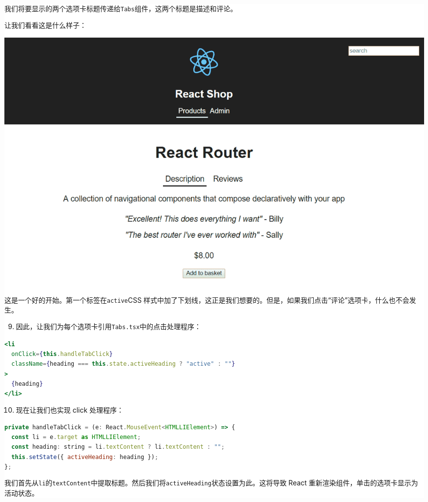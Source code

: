 我们将要显示的两个选项卡标题传递给`Tabs`组件，这两个标题是描述和评论。

让我们看看这是什么样子：

![](img/2224eb38-ef28-4945-9ee0-e297c2a8a6e1.png)

这是一个好的开始。第一个标签在`active`CSS 样式中加了下划线，这正是我们想要的。但是，如果我们点击“评论”选项卡，什么也不会发生。

9.  因此，让我们为每个选项卡引用`Tabs.tsx`中的点击处理程序：

```jsx
<li
  onClick={this.handleTabClick}
  className={heading === this.state.activeHeading ? "active" : ""}
>
  {heading}
</li>
```

10.  现在让我们也实现 click 处理程序：

```jsx
private handleTabClick = (e: React.MouseEvent<HTMLLIElement>) => {
  const li = e.target as HTMLLIElement;
  const heading: string = li.textContent ? li.textContent : "";
  this.setState({ activeHeading: heading });
};
```

我们首先从`li`的`textContent`中提取标题。然后我们将`activeHeading`状态设置为此。这将导致 React 重新渲染组件，单击的选项卡显示为活动状态。
